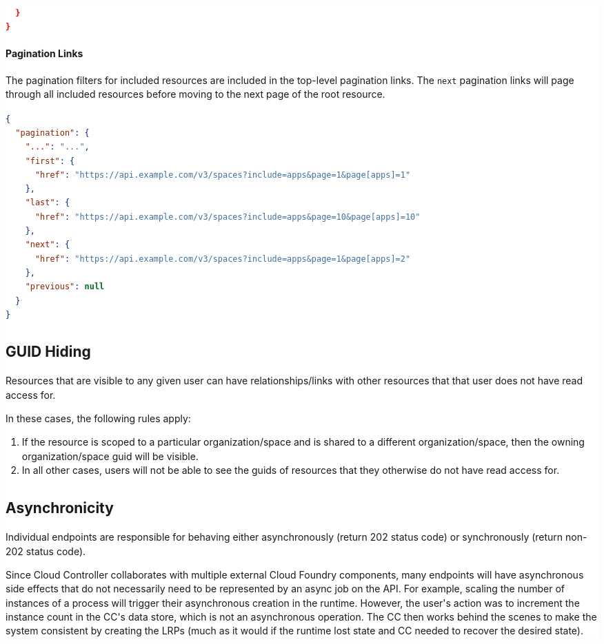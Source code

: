 ```json
  }
}
```

#### Pagination Links

The pagination filters for included resources are included in the top-level pagination links. The `next` pagination links will page through all included resources before moving to the next page of the root resource.

```json
{
  "pagination": {
    "...": "...",
    "first": {
      "href": "https://api.example.com/v3/spaces?include=apps&page=1&page[apps]=1"
    },
    "last": {
      "href": "https://api.example.com/v3/spaces?include=apps&page=10&page[apps]=10"
    },
    "next": {
      "href": "https://api.example.com/v3/spaces?include=apps&page=1&page[apps]=2"
    },
    "previous": null
  }
}
```



## GUID Hiding

Resources that are visible to any given user can have relationships/links with other resources that that user does not have read access for.

In these cases, the following rules apply:
1. If the resource is scoped to a particular organization/space and is shared to a different organization/space, then the owning organization/space guid will be visible.
1. In all other cases, users will not be able to see the guids of resources that they otherwise do not have read access for.

## Asynchronicity

Individual endpoints are responsible for behaving either asynchronously (return 202 status code) or synchronously (return non-202 status code).

Since Cloud Controller collaborates with multiple external Cloud Foundry components, many endpoints will have asynchronous side effects that do not necessarily need to be represented by an async job on the API. For example, scaling the number of instances of a process will trigger their asynchronous creation in the runtime. However, the user's action was to increment the instance count in the CC's data store, which is not an asynchronous operation. The CC then works behind the scenes to make the system consistent by creating the LRPs (much as it would if the runtime lost state and CC needed to recover the desired state).
